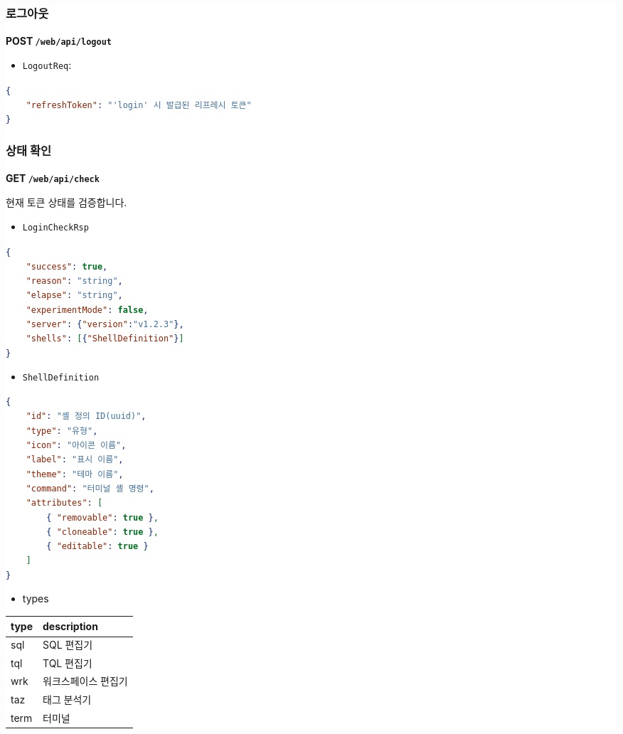 ### 로그아웃

**POST `/web/api/logout`**

- `LogoutReq`:

```json
{
    "refreshToken": "'login' 시 발급된 리프레시 토큰"
}
```

### 상태 확인

**GET `/web/api/check`**

현재 토큰 상태를 검증합니다.

- `LoginCheckRsp`
```json
{
    "success": true,
    "reason": "string",
    "elapse": "string",
    "experimentMode": false,
    "server": {"version":"v1.2.3"},
    "shells": [{"ShellDefinition"}]
}
```

- `ShellDefinition`
```json
{
    "id": "셸 정의 ID(uuid)",
    "type": "유형",
    "icon": "아이콘 이름",
    "label": "표시 이름",
    "theme": "테마 이름",
    "command": "터미널 셸 명령",
    "attributes": [
        { "removable": true },
        { "cloneable": true },
        { "editable": true }
    ]
}
```

- types

| type | description        |
|:-----| :------------------|
| sql  | SQL 편집기          |
| tql  | TQL 편집기          |
| wrk  | 워크스페이스 편집기 |
| taz  | 태그 분석기         |
| term | 터미널              |
